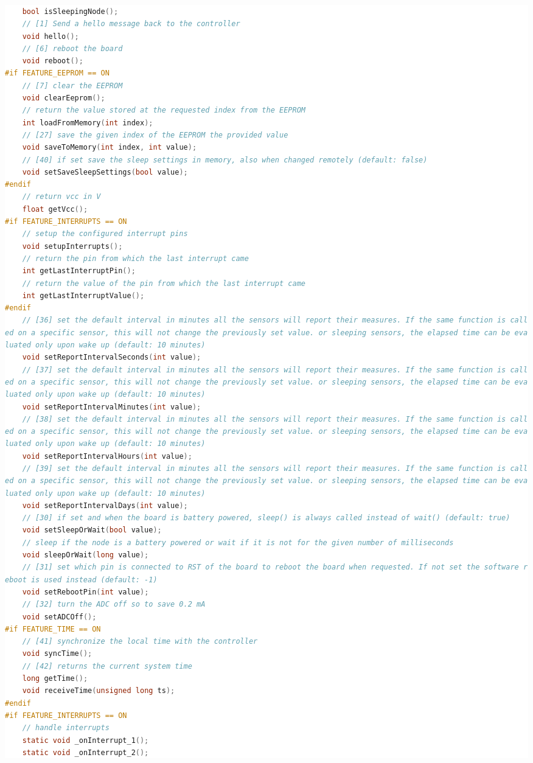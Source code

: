 ~~~c
    bool isSleepingNode();
    // [1] Send a hello message back to the controller
    void hello();
    // [6] reboot the board
    void reboot();
#if FEATURE_EEPROM == ON
    // [7] clear the EEPROM
    void clearEeprom();
    // return the value stored at the requested index from the EEPROM
    int loadFromMemory(int index);
    // [27] save the given index of the EEPROM the provided value
    void saveToMemory(int index, int value);
    // [40] if set save the sleep settings in memory, also when changed remotely (default: false)
    void setSaveSleepSettings(bool value);
#endif
    // return vcc in V
    float getVcc();
#if FEATURE_INTERRUPTS == ON
    // setup the configured interrupt pins
    void setupInterrupts();
    // return the pin from which the last interrupt came
    int getLastInterruptPin();
    // return the value of the pin from which the last interrupt came
    int getLastInterruptValue();
#endif
    // [36] set the default interval in minutes all the sensors will report their measures. If the same function is called on a specific sensor, this will not change the previously set value. or sleeping sensors, the elapsed time can be evaluated only upon wake up (default: 10 minutes)
    void setReportIntervalSeconds(int value);
    // [37] set the default interval in minutes all the sensors will report their measures. If the same function is called on a specific sensor, this will not change the previously set value. or sleeping sensors, the elapsed time can be evaluated only upon wake up (default: 10 minutes)
    void setReportIntervalMinutes(int value);
    // [38] set the default interval in minutes all the sensors will report their measures. If the same function is called on a specific sensor, this will not change the previously set value. or sleeping sensors, the elapsed time can be evaluated only upon wake up (default: 10 minutes)
    void setReportIntervalHours(int value);
    // [39] set the default interval in minutes all the sensors will report their measures. If the same function is called on a specific sensor, this will not change the previously set value. or sleeping sensors, the elapsed time can be evaluated only upon wake up (default: 10 minutes)
    void setReportIntervalDays(int value);
    // [30] if set and when the board is battery powered, sleep() is always called instead of wait() (default: true)
    void setSleepOrWait(bool value);
    // sleep if the node is a battery powered or wait if it is not for the given number of milliseconds 
    void sleepOrWait(long value);
    // [31] set which pin is connected to RST of the board to reboot the board when requested. If not set the software reboot is used instead (default: -1)
    void setRebootPin(int value);
    // [32] turn the ADC off so to save 0.2 mA
    void setADCOff();
#if FEATURE_TIME == ON
    // [41] synchronize the local time with the controller
    void syncTime();
    // [42] returns the current system time
    long getTime();
    void receiveTime(unsigned long ts);
#endif
#if FEATURE_INTERRUPTS == ON
    // handle interrupts
    static void _onInterrupt_1();
    static void _onInterrupt_2();
~~~